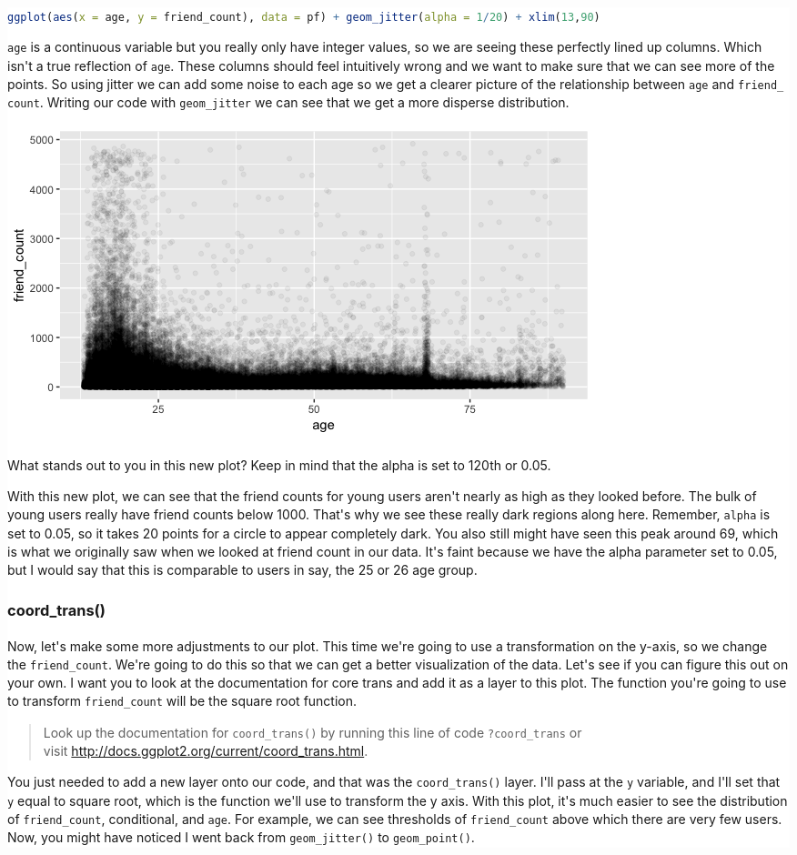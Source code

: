 ```r
ggplot(aes(x = age, y = friend_count), data = pf) + geom_jitter(alpha = 1/20) + xlim(13,90)
```

`age` is a continuous variable but you really only have integer values, so we are seeing these perfectly lined up columns. Which isn't a  true reflection of `age`. These columns should feel intuitively wrong and we want to make sure that we can see more of the points. So using jitter we can add some noise to each age so we get a clearer picture of the relationship between `age` and `friend_count`. Writing our code with `geom_jitter` we can see that we get a more disperse distribution. 

![pf_jitter_scatter_plots](./img/pf_jitter_scatter_plots.png)

What stands out to you in this new plot? Keep in mind that the alpha is set to 120th or 0.05.

With this new plot, we can see that the friend counts for young users aren't nearly as high as they looked before. The bulk of young users really have friend counts below 1000. That's why we see these really dark regions along here. Remember, `alpha` is set to 0.05, so it takes 20 points for a circle to appear completely dark. You also still might have seen this peak around 69, which is what we originally saw when we looked at friend count in our data. It's faint because we have the alpha parameter set to 0.05, but I would say that this is comparable to users in say, the 25 or 26 age group.

### coord_trans()

Now, let's make some more adjustments to our plot. This time we're going to use a transformation on the y-axis, so we change the `friend_count`. We're going to do this so that we can get a better visualization of the data. Let's see if you can figure this out on your own. I want you to look at the documentation for core trans and add it as a layer to this plot. The function you're going to use to transform `friend_count` will be the square root function. 

> Look up the documentation for `coord_trans()` by running this line of code `?coord_trans` or visit <http://docs.ggplot2.org/current/coord_trans.html>.

You just needed to add a new layer onto our code, and that was the `coord_trans()` layer. I'll pass at the `y` variable, and I'll set that `y` equal to square root, which is the function we'll use to transform the y axis. With this plot, it's much easier to see the distribution of `friend_count`, conditional, and `age`. For example, we can see thresholds of `friend_count` above which there are very few users. Now, you might have noticed I went back from `geom_jitter()` to `geom_point()`. 
